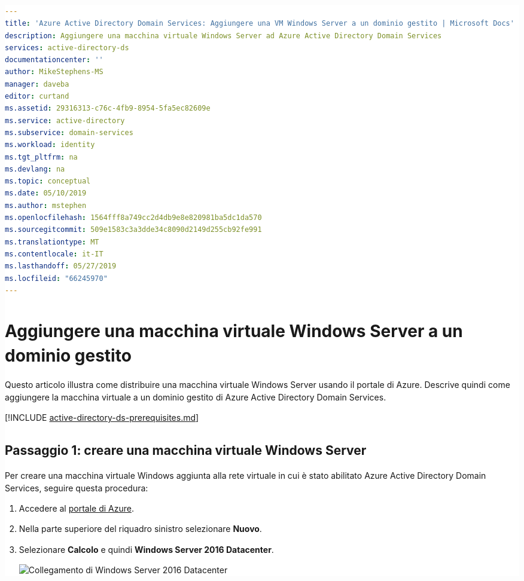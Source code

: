 ```yaml
---
title: 'Azure Active Directory Domain Services: Aggiungere una VM Windows Server a un dominio gestito | Microsoft Docs'
description: Aggiungere una macchina virtuale Windows Server ad Azure Active Directory Domain Services
services: active-directory-ds
documentationcenter: ''
author: MikeStephens-MS
manager: daveba
editor: curtand
ms.assetid: 29316313-c76c-4fb9-8954-5fa5ec82609e
ms.service: active-directory
ms.subservice: domain-services
ms.workload: identity
ms.tgt_pltfrm: na
ms.devlang: na
ms.topic: conceptual
ms.date: 05/10/2019
ms.author: mstephen
ms.openlocfilehash: 1564fff8a749cc2d4db9e8e820981ba5dc1da570
ms.sourcegitcommit: 509e1583c3a3dde34c8090d2149d255cb92fe991
ms.translationtype: MT
ms.contentlocale: it-IT
ms.lasthandoff: 05/27/2019
ms.locfileid: "66245970"
---
```

# <a name="join-a-windows-server-virtual-machine-to-a-managed-domain"></a>Aggiungere una macchina virtuale Windows Server a un dominio gestito
Questo articolo illustra come distribuire una macchina virtuale Windows Server usando il portale di Azure. Descrive quindi come aggiungere la macchina virtuale a un dominio gestito di Azure Active Directory Domain Services.

[!INCLUDE [active-directory-ds-prerequisites.md](../../includes/active-directory-ds-prerequisites.md)]

## <a name="step-1-create-a-windows-server-virtual-machine"></a>Passaggio 1: creare una macchina virtuale Windows Server
Per creare una macchina virtuale Windows aggiunta alla rete virtuale in cui è stato abilitato Azure Active Directory Domain Services, seguire questa procedura:

1. Accedere al [portale di Azure](https://portal.azure.com).
2. Nella parte superiore del riquadro sinistro selezionare **Nuovo**.
3. Selezionare **Calcolo** e quindi **Windows Server 2016 Datacenter**.

    ![Collegamento di Windows Server 2016 Datacenter](./media/active-directory-domain-services-admin-guide/create-windows-vm-select-image.png)
